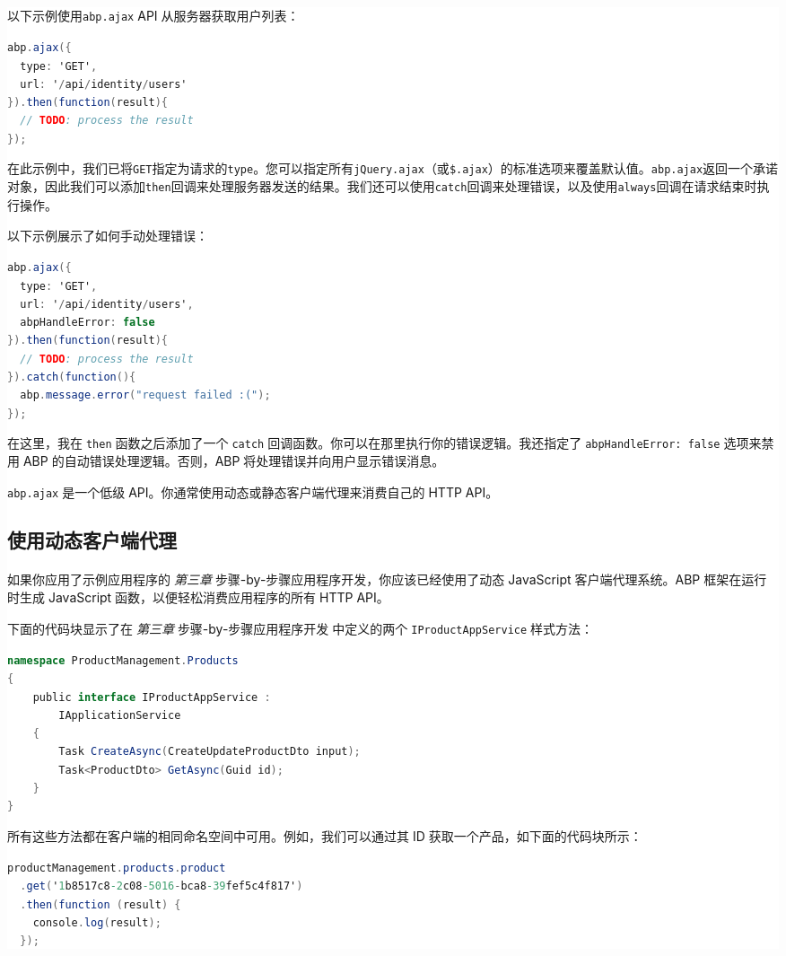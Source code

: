 以下示例使用`abp.ajax` API 从服务器获取用户列表：

```cs
abp.ajax({
  type: 'GET',
  url: '/api/identity/users'
}).then(function(result){
  // TODO: process the result
});
```

在此示例中，我们已将`GET`指定为请求的`type`。您可以指定所有`jQuery.ajax`（或`$.ajax`）的标准选项来覆盖默认值。`abp.ajax`返回一个承诺对象，因此我们可以添加`then`回调来处理服务器发送的结果。我们还可以使用`catch`回调来处理错误，以及使用`always`回调在请求结束时执行操作。

以下示例展示了如何手动处理错误：

```cs
abp.ajax({
  type: 'GET',
  url: '/api/identity/users',
  abpHandleError: false
}).then(function(result){
  // TODO: process the result
}).catch(function(){
  abp.message.error("request failed :(");
});
```

在这里，我在 `then` 函数之后添加了一个 `catch` 回调函数。你可以在那里执行你的错误逻辑。我还指定了 `abpHandleError: false` 选项来禁用 ABP 的自动错误处理逻辑。否则，ABP 将处理错误并向用户显示错误消息。

`abp.ajax` 是一个低级 API。你通常使用动态或静态客户端代理来消费自己的 HTTP API。

## 使用动态客户端代理

如果你应用了示例应用程序的 *第三章* 步骤-by-步骤应用程序开发，你应该已经使用了动态 JavaScript 客户端代理系统。ABP 框架在运行时生成 JavaScript 函数，以便轻松消费应用程序的所有 HTTP API。

下面的代码块显示了在 *第三章* 步骤-by-步骤应用程序开发 中定义的两个 `IProductAppService` 样式方法：

```cs
namespace ProductManagement.Products
{
    public interface IProductAppService :
        IApplicationService
    {
        Task CreateAsync(CreateUpdateProductDto input);
        Task<ProductDto> GetAsync(Guid id);
    }
}
```

所有这些方法都在客户端的相同命名空间中可用。例如，我们可以通过其 ID 获取一个产品，如下面的代码块所示：

```cs
productManagement.products.product
  .get('1b8517c8-2c08-5016-bca8-39fef5c4f817')
  .then(function (result) {
    console.log(result);
  });
```
